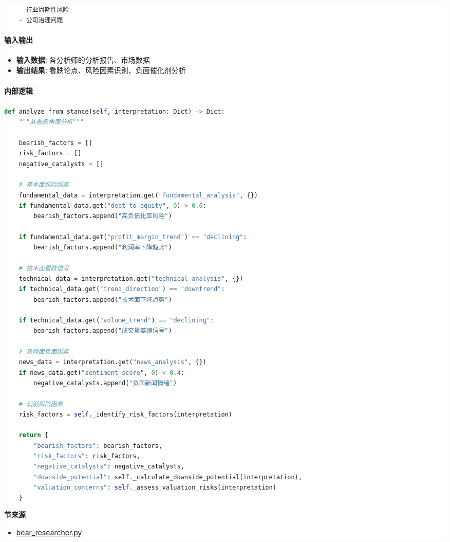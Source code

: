 ```python
    - 行业周期性风险
    - 公司治理问题
```

#### 输入输出
- **输入数据**: 各分析师的分析报告、市场数据
- **输出结果**: 看跌论点、风险因素识别、负面催化剂分析

#### 内部逻辑
```python
def analyze_from_stance(self, interpretation: Dict) -> Dict:
    """从看跌角度分析"""
    
    bearish_factors = []
    risk_factors = []
    negative_catalysts = []
    
    # 基本面风险因素
    fundamental_data = interpretation.get("fundamental_analysis", {})
    if fundamental_data.get("debt_to_equity", 0) > 0.6:
        bearish_factors.append("高负债比率风险")
    
    if fundamental_data.get("profit_margin_trend") == "declining":
        bearish_factors.append("利润率下降趋势")
    
    # 技术面看跌信号
    technical_data = interpretation.get("technical_analysis", {})
    if technical_data.get("trend_direction") == "downtrend":
        bearish_factors.append("技术面下降趋势")
    
    if technical_data.get("volume_trend") == "declining":
        bearish_factors.append("成交量萎缩信号")
    
    # 新闻面负面因素
    news_data = interpretation.get("news_analysis", {})
    if news_data.get("sentiment_score", 0) < 0.4:
        negative_catalysts.append("负面新闻情绪")
    
    # 识别风险因素
    risk_factors = self._identify_risk_factors(interpretation)
    
    return {
        "bearish_factors": bearish_factors,
        "risk_factors": risk_factors,
        "negative_catalysts": negative_catalysts,
        "downside_potential": self._calculate_downside_potential(interpretation),
        "valuation_concerns": self._assess_valuation_risks(interpretation)
    }
```

**节来源**
- [bear_researcher.py](file://tradingagents/agents/researchers/bear_researcher.py#L224-L376)
